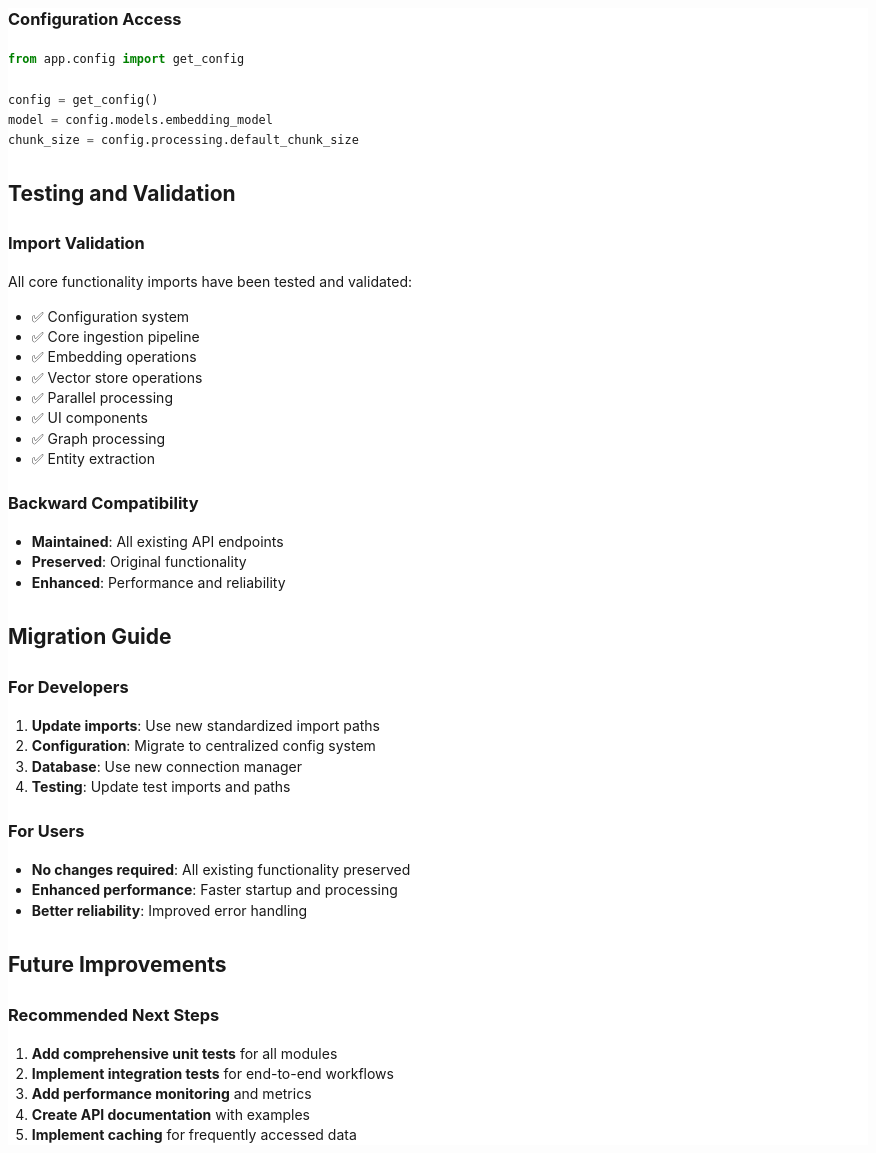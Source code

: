 
### Configuration Access
```python
from app.config import get_config

config = get_config()
model = config.models.embedding_model
chunk_size = config.processing.default_chunk_size
```

## Testing and Validation

### Import Validation
All core functionality imports have been tested and validated:
- ✅ Configuration system
- ✅ Core ingestion pipeline
- ✅ Embedding operations
- ✅ Vector store operations
- ✅ Parallel processing
- ✅ UI components
- ✅ Graph processing
- ✅ Entity extraction

### Backward Compatibility
- **Maintained**: All existing API endpoints
- **Preserved**: Original functionality
- **Enhanced**: Performance and reliability

## Migration Guide

### For Developers
1. **Update imports**: Use new standardized import paths
2. **Configuration**: Migrate to centralized config system
3. **Database**: Use new connection manager
4. **Testing**: Update test imports and paths

### For Users
- **No changes required**: All existing functionality preserved
- **Enhanced performance**: Faster startup and processing
- **Better reliability**: Improved error handling

## Future Improvements

### Recommended Next Steps
1. **Add comprehensive unit tests** for all modules
2. **Implement integration tests** for end-to-end workflows
3. **Add performance monitoring** and metrics
4. **Create API documentation** with examples
5. **Implement caching** for frequently accessed data
